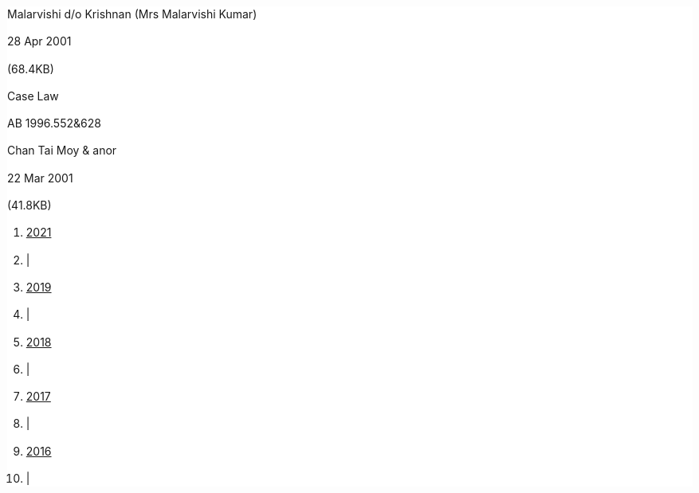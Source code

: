 <td rowspan="1" colspan="1">
<p>Malarvishi d/o Krishnan (Mrs Malarvishi Kumar)</p>
</td>
<td rowspan="1" colspan="1">
<p>28 Apr 2001</p>
</td>
<td rowspan="1" colspan="1">
<p>(68.4KB)</p>
</td>
</tr>
<tr>
<td rowspan="1" colspan="1">
<p>Case Law</p>
</td>
<td rowspan="1" colspan="1">
<p>AB 1996.552&amp;628</p>
</td>
<td rowspan="1" colspan="1">
<p>Chan Tai Moy &amp; anor</p>
</td>
<td rowspan="1" colspan="1">
<p>22 Mar 2001</p>
</td>
<td rowspan="1" colspan="1">
<p>(41.8KB)</p>
</td>
</tr>
</tbody>
</table>
<ol data-tight="true" class="tight">
<li>
<p><a href="#2021" rel="noopener noreferrer nofollow" target="_blank">2021</a>
</p>
</li>
<li>
<p>|</p>
</li>
<li>
<p><a href="#2019" rel="noopener noreferrer nofollow" target="_blank">2019</a>
</p>
</li>
<li>
<p>|</p>
</li>
<li>
<p><a href="#2018" rel="noopener noreferrer nofollow" target="_blank">2018</a>
</p>
</li>
<li>
<p>|</p>
</li>
<li>
<p><a href="#2017" rel="noopener noreferrer nofollow" target="_blank">2017</a>
</p>
</li>
<li>
<p>|</p>
</li>
<li>
<p><a href="#2016" rel="noopener noreferrer nofollow" target="_blank">2016</a>
</p>
</li>
<li>
<p>|</p>